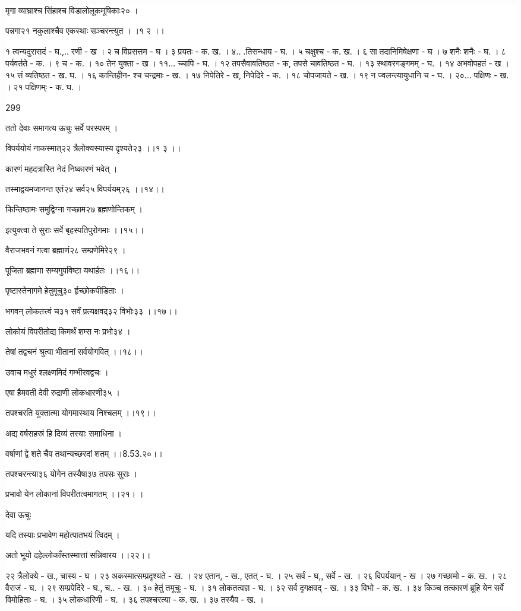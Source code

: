 मृगा व्याघ्राश्च सिंहाश्च विडालोलूकमूषिकाः२० ।  
    
पन्नगा२१ नकुलाश्चैव एकस्थाः सञ्चरन्त्युत । ।१ २ ।।  
    
      
    
१ त्वन्यदुरासदं - घ.,.. रणी - ख । २ च विप्रसत्तम - घ । ३ प्रयतः - क. ख. । ४.. .तिसन्धाय - घ. । ५ चक्षुश्च - क. ख. । ६ सा तदानिमिषेक्षणा - घ । ७ शनैः शनैः - घ. । ८ पर्यवर्तते - क. । ९ च - क. । १० तेन युक्ता - ख । ११... च्चापि - घ. । १२ तपसैवावतिष्ठत - क, तपसे चावतिष्ठत - घ. । १३ स्थावरगङ्गमम् - घ. । १४ अभवोपहतं - ख । १५ त्तं व्यतिष्ठत - ख. घ. । १६ कान्तिहीन- श्च चन्द्रमाः - ख. । १७ निपेतिरे - ख, निपेदिरे - क. । १८ चोपजायते - ख. । १९ न ज्वलन्त्यायुधानि च - घ. । २०... पक्षिणः - ख. । २१ पक्षिणम्ः - क. घ. ।  
    
      
    
299  
    
ततो देवाः समागत्य ऊचुः सर्वे परस्परम् ।  
    
विपर्ययोयं नाकस्मात्२२ त्रैलोक्यस्यास्य दृश्यते२३ ।।१ ३ ।।  
    
कारणं महदत्रास्ति नेदं निष्कारणं भवेत् ।  
    
तस्माद्वयमजानन्त एतं२४ सर्व२५ विपर्ययम्२६ ।।१४।।  
    
किन्तिष्ठामः समुद्विग्ना गच्छाम२७ ब्रह्मणोन्तिकम् ।  
    
इत्युक्त्वा ते सुराः सर्वे बृहस्पतिपुरोगमाः ।।१५।।  
    
वैराजभवनं गत्वा ब्रह्माणं२८ सम्प्रणेमिरे२९ ।  
    
पूजिता ब्रह्मणा सम्यगुपविष्टा यथार्हतः ।।१६।।  
    
पृष्टास्तेनागमे हेतुमूचु३० र्हृच्छोकपीडिताः ।  
    
भगवन् लोकतत्त्वं च३१ सर्वं प्रत्यक्षवद्३२ विभोः३३ ।।१७।।  
    
लोकोयं विपरीतोद्य किमर्थं शम्स नः प्रभो३४ ।  
    
तेषां तद्वचनं श्रुत्वा भीतानां सर्वयोगवित् ।।१८।।  
    
उवाच मधुरं श्लक्ष्णमिदं गम्भीरवद्वचः ।  
    
एषा हैमवती देवी रुद्राणी लोकधारणी३५ ।  
    
तपश्चरति युक्तात्मा योगमास्थाय निश्चलम् ।।१९।।  
    
अद्य वर्षसहस्रं हि दिव्यं तस्याः समाधिना ।  
    
वर्षाणां द्वे शते चैव तथान्यच्छरदां शतम् ।।8.53.२०।।  
    
तपश्चरन्त्या३६ योगेन तस्यैषा३७ तपसः सुराः ।  
    
प्रभावो येन लोकानां विपरीतत्वमागतम् ।।२१। ।  
    
देवा ऊचुः  
    
यदि तस्याः प्रभावेण महोत्पातभयं त्विदम् ।  
    
अतो भूयो दहेल्लोकाँस्तस्मात्तां सन्निवारय ।।२२।।  
    
      
    
२२ त्रैलोक्ये - ख., चास्य - घ । २३ अकस्मात्सम्प्रदृश्यते - ख. । २४ एतान, - ख., एतत् - घ. । २५ सर्वं - घ,, सर्वे - ख. । २६ विपर्ययान् - ख । २७ गच्छामो - क. ख. । २८ वैराजं - घ. । २९ सम्प्रपेदिरे - घ., च.. - ख. । ३० हेतुं तमूचुः - घ. । ३१ लोकतत्वज्ञ - घ. । ३२ सर्व दृगक्षवद् - ख. । ३३ विभो - क. ख. । ३४ किञ्च तत्कारणं ब्रूहि येन सर्वे विमोहिताः - घ. । ३५ लोकधारिणी - घ. । ३६ तपश्चरत्या - क. ख. । ३७ तस्यैव - ख. ।  
    